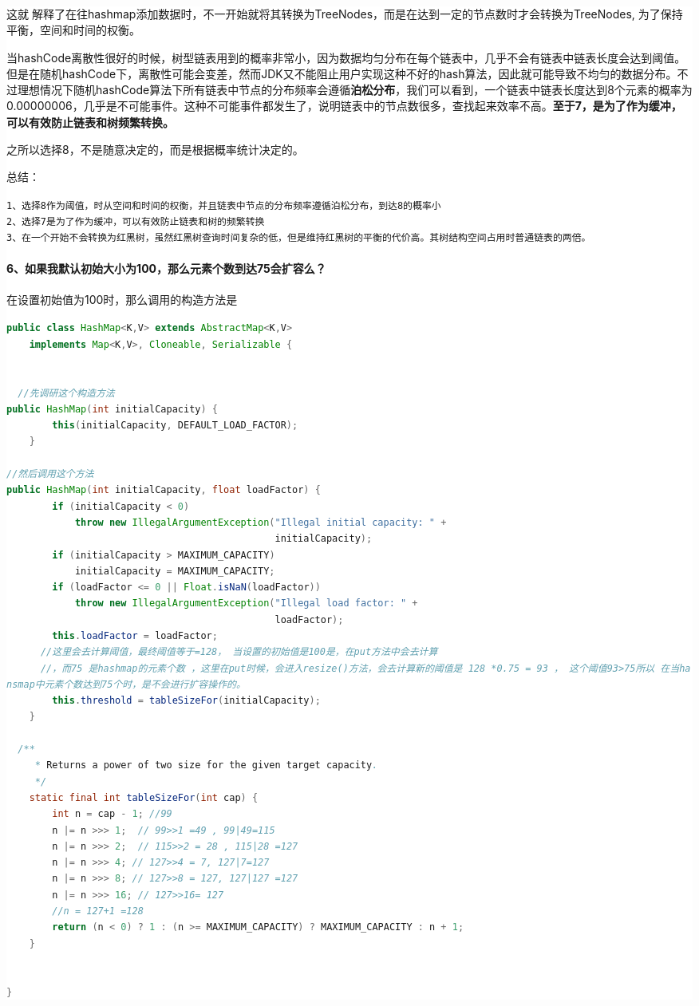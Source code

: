 这就 解释了在往hashmap添加数据时，不一开始就将其转换为TreeNodes，而是在达到一定的节点数时才会转换为TreeNodes, 为了保持平衡，空间和时间的权衡。

当hashCode离散性很好的时候，树型链表用到的概率非常小，因为数据均匀分布在每个链表中，几乎不会有链表中链表长度会达到阈值。但是在随机hashCode下，离散性可能会变差，然而JDK又不能阻止用户实现这种不好的hash算法，因此就可能导致不均匀的数据分布。不过理想情况下随机hashCode算法下所有链表中节点的分布频率会遵循**泊松分布**，我们可以看到，一个链表中链表长度达到8个元素的概率为0.00000006，几乎是不可能事件。这种不可能事件都发生了，说明链表中的节点数很多，查找起来效率不高。**至于7，是为了作为缓冲，可以有效防止链表和树频繁转换。**

之所以选择8，不是随意决定的，而是根据概率统计决定的。

总结：

```
1、选择8作为阈值，时从空间和时间的权衡，并且链表中节点的分布频率遵循泊松分布，到达8的概率小
2、选择7是为了作为缓冲，可以有效防止链表和树的频繁转换
3、在一个开始不会转换为红黑树，虽然红黑树查询时间复杂的低，但是维持红黑树的平衡的代价高。其树结构空间占用时普通链表的两倍。
```

#### 6、如果我默认初始大小为100，那么元素个数到达75会扩容么？

在设置初始值为100时，那么调用的构造方法是

```java
public class HashMap<K,V> extends AbstractMap<K,V>
    implements Map<K,V>, Cloneable, Serializable {

  
  //先调研这个构造方法
public HashMap(int initialCapacity) {
        this(initialCapacity, DEFAULT_LOAD_FACTOR);
    }

//然后调用这个方法
public HashMap(int initialCapacity, float loadFactor) {
        if (initialCapacity < 0)
            throw new IllegalArgumentException("Illegal initial capacity: " +
                                               initialCapacity);
        if (initialCapacity > MAXIMUM_CAPACITY)
            initialCapacity = MAXIMUM_CAPACITY;
        if (loadFactor <= 0 || Float.isNaN(loadFactor))
            throw new IllegalArgumentException("Illegal load factor: " +
                                               loadFactor);
        this.loadFactor = loadFactor;
      //这里会去计算阈值，最终阈值等于=128， 当设置的初始值是100是，在put方法中会去计算
      //，而75 是hashmap的元素个数 ，这里在put时候，会进入resize()方法，会去计算新的阈值是 128 *0.75 = 93 ， 这个阈值93>75所以 在当hansmap中元素个数达到75个时，是不会进行扩容操作的。
        this.threshold = tableSizeFor(initialCapacity);
    }
  
  /**
     * Returns a power of two size for the given target capacity.
     */
    static final int tableSizeFor(int cap) {
        int n = cap - 1; //99
        n |= n >>> 1;  // 99>>1 =49 , 99|49=115
        n |= n >>> 2;  // 115>>2 = 28 , 115|28 =127
        n |= n >>> 4; // 127>>4 = 7, 127|7=127
        n |= n >>> 8; // 127>>8 = 127, 127|127 =127
        n |= n >>> 16; // 127>>16= 127
        //n = 127+1 =128
        return (n < 0) ? 1 : (n >= MAXIMUM_CAPACITY) ? MAXIMUM_CAPACITY : n + 1;
    }


}
```
